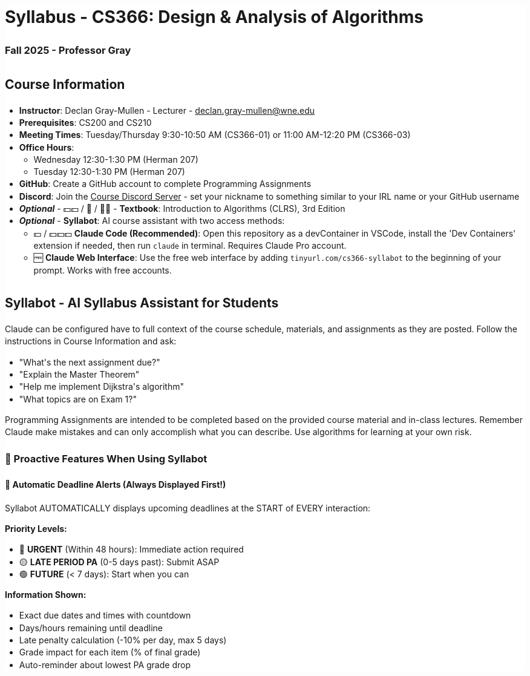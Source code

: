 # Syllabus - CS366: Design & Analysis of Algorithms

### **Fall 2025 - Professor Gray**

## Course Information

- **Instructor**: Declan Gray-Mullen - Lecturer - declan.gray-mullen@wne.edu
- **Prerequisites**: CS200 and CS210
- **Meeting Times**: Tuesday/Thursday 9:30-10:50 AM (CS366-01) or 11:00 AM-12:20 PM (CS366-03)
- **Office Hours**:
  - Wednesday 12:30-1:30 PM (Herman 207)
  - Tuesday 12:30-1:30 PM (Herman 207)
- **GitHub**: Create a GitHub account to complete Programming Assignments
- **Discord**: Join the [Course Discord Server](https://discord.gg/tzywKCNM2j) - set your nickname to something similar to your IRL name or your GitHub username
- **_Optional_** - 💵💵 / 🏫 / 🏴‍☠️ - **Textbook**: Introduction to Algorithms (CLRS), 3rd Edition
- **_Optional_** - **Syllabot**: AI course assistant with two access methods:
  - 💵 / 💵💵💵 **Claude Code (Recommended)**: Open this repository as a devContainer in VSCode, install the 'Dev Containers' extension if needed, then run `claude` in terminal. Requires Claude Pro account.
  - 🆓 **Claude Web Interface**: Use the free web interface by adding `tinyurl.com/cs366-syllabot` to the beginning of your prompt. Works with free accounts.

## Syllabot - AI Syllabus Assistant for Students

Claude can be configured have to full context of the course schedule, materials, and assignments as they are posted. Follow the instructions in Course Information and ask:

- "What's the next assignment due?"
- "Explain the Master Theorem"
- "Help me implement Dijkstra's algorithm"
- "What topics are on Exam 1?"

Programming Assignments are intended to be completed based on the provided course material and in-class lectures. Remember Claude make mistakes and can only accomplish what you can describe. Use algorithms for learning at your own risk.

### 🚨 Proactive Features When Using Syllabot

#### 🔴 Automatic Deadline Alerts (Always Displayed First!)

Syllabot AUTOMATICALLY displays upcoming deadlines at the START of EVERY interaction:

**Priority Levels:**

- 🔴 **URGENT** (Within 48 hours): Immediate action required
- 🟡 **LATE PERIOD PA** (0-5 days past): Submit ASAP
- 🟢 **FUTURE** (< 7 days): Start when you can

**Information Shown:**

- Exact due dates and times with countdown
- Days/hours remaining until deadline
- Late penalty calculation (-10% per day, max 5 days)
- Grade impact for each item (% of final grade)
- Auto-reminder about lowest PA grade drop
